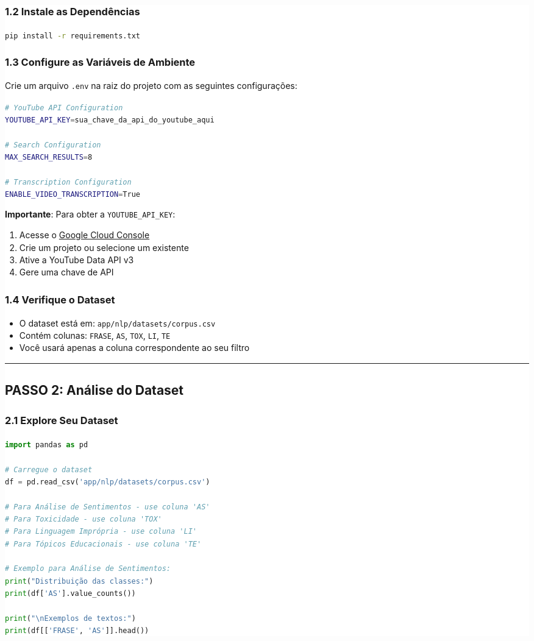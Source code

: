 ### 1.2 Instale as Dependências
```bash
pip install -r requirements.txt
```

### 1.3 Configure as Variáveis de Ambiente
Crie um arquivo `.env` na raiz do projeto com as seguintes configurações:
```bash
# YouTube API Configuration
YOUTUBE_API_KEY=sua_chave_da_api_do_youtube_aqui

# Search Configuration  
MAX_SEARCH_RESULTS=8

# Transcription Configuration
ENABLE_VIDEO_TRANSCRIPTION=True
```

**Importante**: Para obter a `YOUTUBE_API_KEY`:
1. Acesse o [Google Cloud Console](https://console.cloud.google.com/)
2. Crie um projeto ou selecione um existente
3. Ative a YouTube Data API v3
4. Gere uma chave de API

### 1.4 Verifique o Dataset
- O dataset está em: `app/nlp/datasets/corpus.csv`
- Contém colunas: `FRASE`, `AS`, `TOX`, `LI`, `TE`
- Você usará apenas a coluna correspondente ao seu filtro

---

## PASSO 2: Análise do Dataset

### 2.1 Explore Seu Dataset
```python
import pandas as pd

# Carregue o dataset
df = pd.read_csv('app/nlp/datasets/corpus.csv')

# Para Análise de Sentimentos - use coluna 'AS'
# Para Toxicidade - use coluna 'TOX'  
# Para Linguagem Imprópria - use coluna 'LI'
# Para Tópicos Educacionais - use coluna 'TE'

# Exemplo para Análise de Sentimentos:
print("Distribuição das classes:")
print(df['AS'].value_counts())

print("\nExemplos de textos:")
print(df[['FRASE', 'AS']].head())
```
